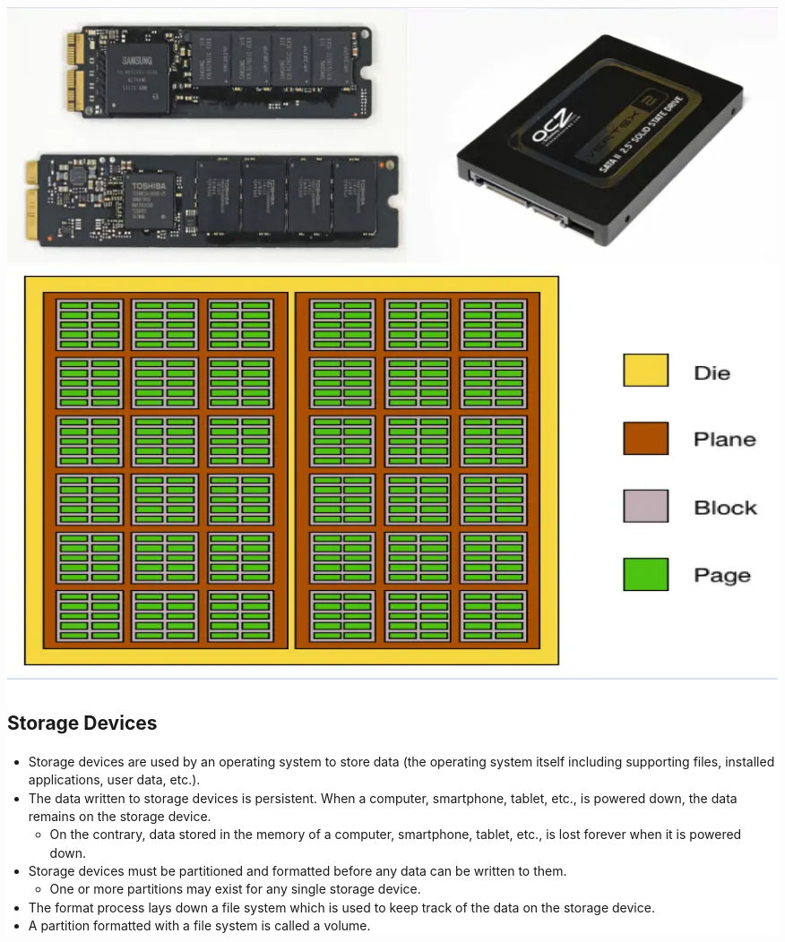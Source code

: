 ![](../../img/1/2.img-2.webp)

## Storage Devices

- Storage devices are used by an operating system to store data (the operating system itself including supporting files, installed applications, user data, etc.).
- The data written to storage devices is persistent. When a computer, smartphone, tablet, etc., is powered down, the data remains on the storage device.
  - On the contrary, data stored in the memory of a computer, smartphone, tablet, etc., is lost forever when it is powered down.
- Storage devices must be partitioned and formatted before any data can be written to them.
  - One or more partitions may exist for any single storage device.
- The format process lays down a file system which is used to keep track of the data on the storage device.
- A partition formatted with a file system is called a volume.
